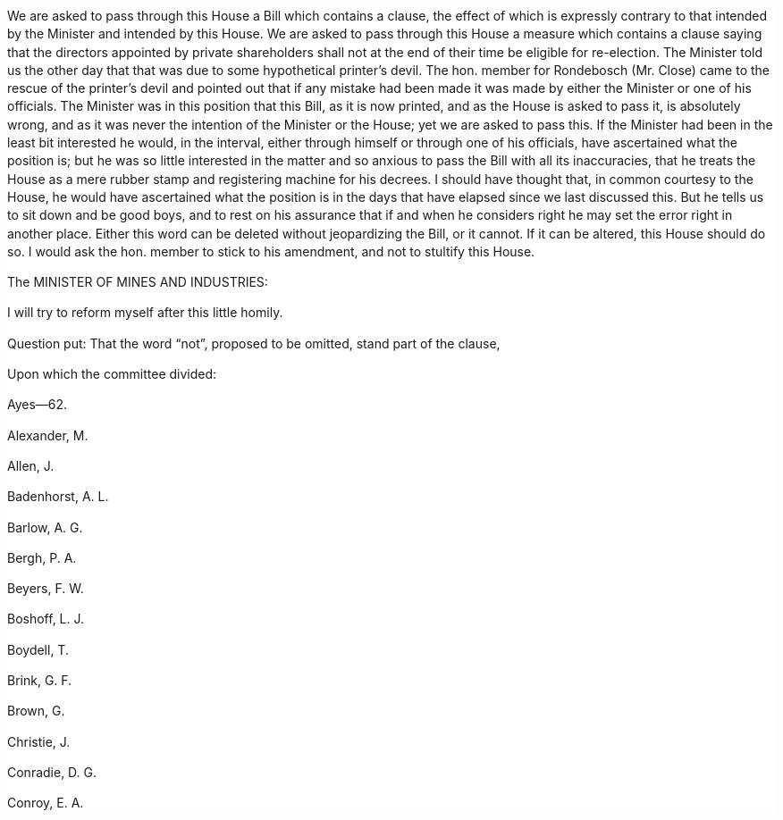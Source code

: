 <p>We are asked to pass through this House a Bill which contains a clause, the effect of which is expressly contrary to that intended by the Minister and intended by this House. We are asked to pass through this House a measure which contains a clause saying that the directors appointed by private shareholders shall not at the end of their time be eligible for re-election. The Minister told us the other day that that was due to some hypothetical printer&#x2019;s devil. The hon. member for Rondebosch (Mr. Close) came to the rescue of the printer&#x2019;s devil and pointed out that if any mistake had been made it was made by either the Minister or one of his officials. The Minister was in this position that this Bill, as it is now printed, and as the House is asked to pass it, is absolutely wrong, and as it was never the intention of the Minister or the House; yet we are asked to pass this. If the Minister had been in the least bit interested he would, in the interval, either through himself or through one of his officials, have ascertained what the position is; but he was so little interested in the matter and so anxious to pass the Bill with all its inaccuracies, that he treats the House as a mere rubber stamp and registering machine for his decrees. I should have thought that, in common courtesy to the House, he would have ascertained what the position is in the days that have elapsed since we last discussed this. But he tells us to sit down and be good boys, and to rest on his assurance that if and when he considers right he may set the error right in another place. Either this word <span class="col_301-302" refersTo="page_0217"/>can be deleted without jeopardizing the Bill, or it cannot. If it can be altered, this House should do so. I would ask the hon. member to stick to his amendment, and not to stultify this House.</p>

</speech>

<speech by="#minister_of_mines_and_industries">

<from>The <person refersTo="hansard_za">MINISTER OF MINES AND INDUSTRIES</person>:</from>

<p>I will try to reform myself after this little homily.</p>

<p>Question put: That the word &#x201C;not&#x201D;, proposed to be omitted, stand part of the clause,</p>

<p>Upon which the committee divided:</p>

<p>Ayes&#x2014;62.</p>

<p>Alexander, M.</p>

<p>Allen, J.</p>

<p>Badenhorst, A. L.</p>

<p>Barlow, A. G.</p>

<p>Bergh, P. A.</p>

<p>Beyers, F. W.</p>

<p>Boshoff, L. J.</p>

<p>Boydell, T.</p>

<p>Brink, G. F.</p>

<p>Brown, G.</p>

<p>Christie, J.</p>

<p>Conradie, D. G.</p>

<p>Conroy, E. A.</p>
